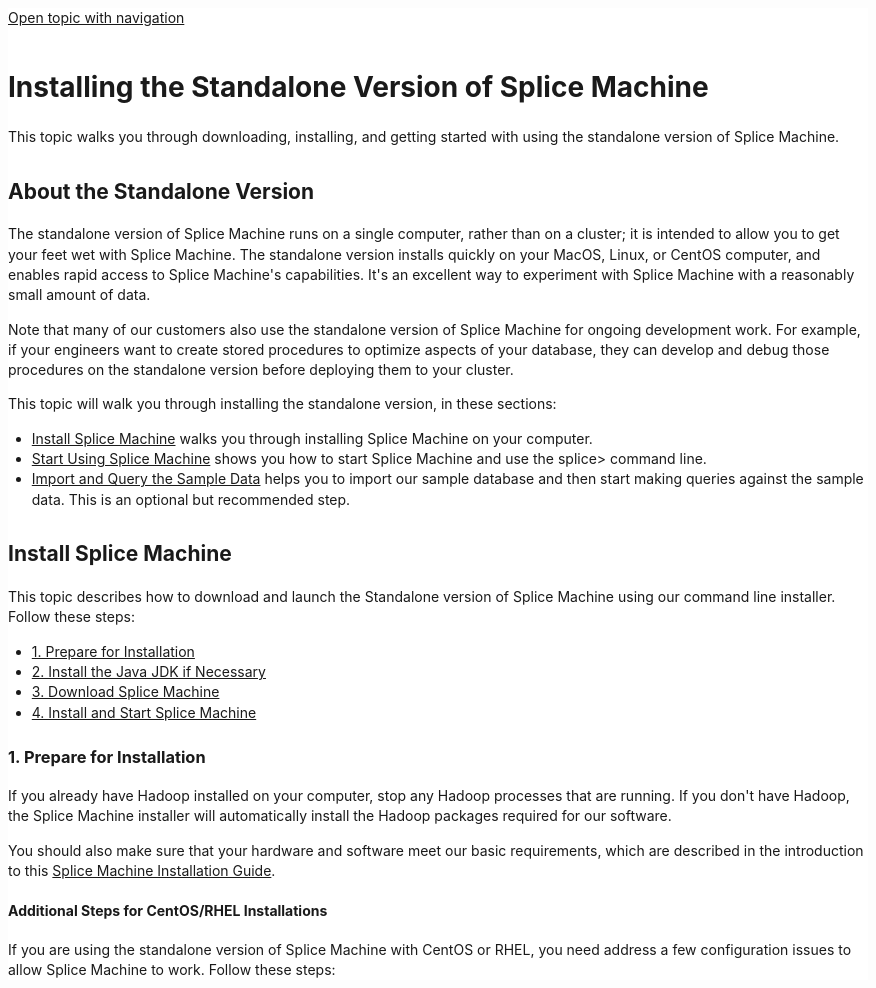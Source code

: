 [Open topic with navigation](../../index.html#OnPremise/InstallingSpliceMachine/StandaloneInstall.html)

[]()Installing the Standalone Version of Splice Machine[]()
===========================================================

This topic walks you through downloading, installing, and getting started with using the standalone version of Splice Machine.

About the Standalone Version
----------------------------

The standalone version of Splice Machine runs on a single computer, rather than on a cluster; it is intended to allow you to get your feet wet with Splice Machine. The standalone version installs quickly on your MacOS, Linux, or CentOS computer, and enables rapid access to Splice Machine's capabilities. It's an excellent way to experiment with Splice Machine with a reasonably small amount of data.

Note that many of our customers also use the standalone version of Splice Machine for ongoing development work. For example, if your engineers want to create stored procedures to optimize aspects of your database, they can develop and debug those procedures on the standalone version before deploying them to your cluster.

This topic will walk you through installing the standalone version, in these sections:

-   [Install Splice Machine](#Installi) walks you through installing Splice Machine on your computer.
-   [Start Using Splice Machine](#Start) shows you how to start Splice Machine and use the <span class="AppCommand">splice&gt;</span> command line.
-   [Import and Query the Sample Data](#Import) helps you to import our sample database and then start making queries against the sample data. This is an optional but recommended step.

[]()Install Splice Machine
--------------------------

This topic describes how to download and launch the <span class="ItalicFont">Standalone</span> version of Splice Machine using our command line installer. Follow these steps:

-   [1. Prepare for Installation](#1.)
-   [2. Install the Java JDK if Necessary](#2.)
-   [3. Download Splice Machine](#3.)
-   [4. Install and Start Splice Machine](#4.)

### []()1. Prepare for Installation

If you already have Hadoop installed on your computer, stop any Hadoop processes that are running. If you don't have Hadoop, the Splice Machine installer will automatically install the Hadoop packages required for our software.

You should also make sure that your hardware and software meet our basic requirements, which are described in the introduction to this [Splice Machine Installation Guide](Intro.InstallationGuide.html).

#### []()Additional Steps for CentOS/RHEL Installations

If you are using the standalone version of Splice Machine with CentOS or RHEL, you need address a few configuration issues to allow Splice Machine to work. Follow these steps:
